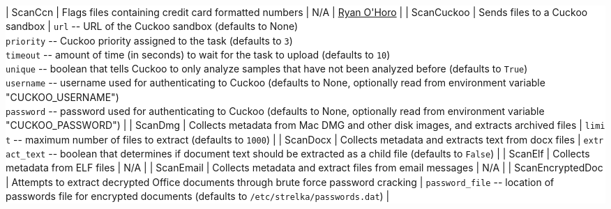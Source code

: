| ScanCcn           | Flags files containing credit card formatted numbers                                   | N/A                                                                                                                                                                                                                                                                                                                                                                                                                                                                                                                                                                                                                                                                         | [Ryan O'Horo](https://github.com/ryanohoro)  |
| ScanCuckoo        | Sends files to a Cuckoo sandbox                                                        | `url` -- URL of the Cuckoo sandbox (defaults to None)<br>`priority` -- Cuckoo priority assigned to the task (defaults to `3`)<br>`timeout` -- amount of time (in seconds) to wait for the task to upload (defaults to `10`)<br>`unique` -- boolean that tells Cuckoo to only analyze samples that have not been analyzed before (defaults to `True`)<br>`username` -- username used for authenticating to Cuckoo (defaults to None, optionally read from environment variable "CUCKOO_USERNAME")<br>`password` -- password used for authenticating to Cuckoo (defaults to None, optionally read from environment variable "CUCKOO_PASSWORD")                                |
| ScanDmg           | Collects metadata from Mac DMG and other disk images, and extracts archived files      | `limit` -- maximum number of files to extract (defaults to `1000`)                                                                                                                                                                                                                                                                                                                                                                                                                                                                                                                                                                                                          |
| ScanDocx          | Collects metadata and extracts text from docx files                                    | `extract_text` -- boolean that determines if document text should be extracted as a child file (defaults to `False`)                                                                                                                                                                                                                                                                                                                                                                                                                                                                                                                                                        |
| ScanElf           | Collects metadata from ELF files                                                       | N/A                                                                                                                                                                                                                                                                                                                                                                                                                                                                                                                                                                                                                                                                         |
| ScanEmail         | Collects metadata and extract files from email messages                                | N/A                                                                                                                                                                                                                                                                                                                                                                                                                                                                                                                                                                                                                                                                         |
| ScanEncryptedDoc  | Attempts to extract decrypted Office documents through brute force password cracking   | `password_file` -- location of passwords file for encrypted documents (defaults to `/etc/strelka/passwords.dat`)                                                                                                                                                                                                                                                                                                                                                                                                                                                                                                                                                            |